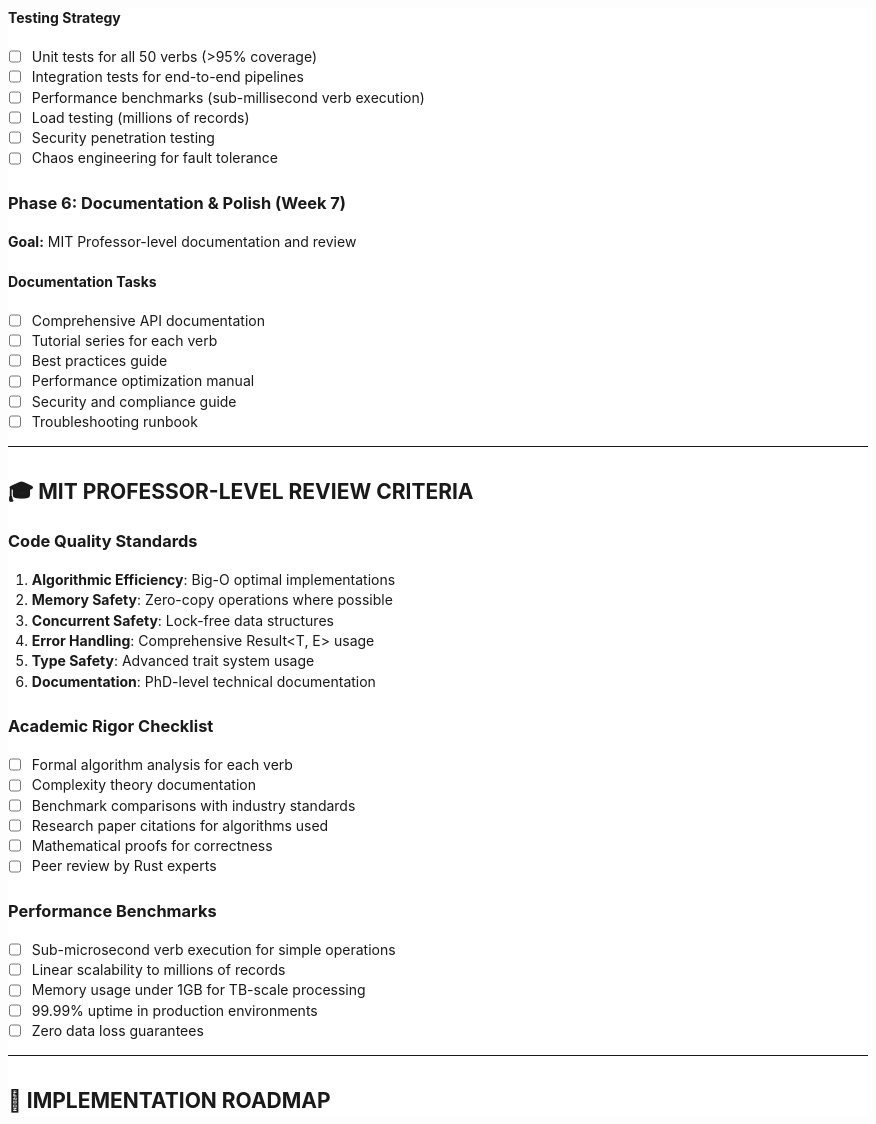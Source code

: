 #### **Testing Strategy**
- [ ] Unit tests for all 50 verbs (>95% coverage)
- [ ] Integration tests for end-to-end pipelines
- [ ] Performance benchmarks (sub-millisecond verb execution)
- [ ] Load testing (millions of records)
- [ ] Security penetration testing
- [ ] Chaos engineering for fault tolerance

### **Phase 6: Documentation & Polish (Week 7)**
**Goal:** MIT Professor-level documentation and review

#### **Documentation Tasks**
- [ ] Comprehensive API documentation
- [ ] Tutorial series for each verb
- [ ] Best practices guide
- [ ] Performance optimization manual
- [ ] Security and compliance guide
- [ ] Troubleshooting runbook

---

## 🎓 **MIT PROFESSOR-LEVEL REVIEW CRITERIA**

### **Code Quality Standards**
1. **Algorithmic Efficiency**: Big-O optimal implementations
2. **Memory Safety**: Zero-copy operations where possible
3. **Concurrent Safety**: Lock-free data structures
4. **Error Handling**: Comprehensive Result<T, E> usage
5. **Type Safety**: Advanced trait system usage
6. **Documentation**: PhD-level technical documentation

### **Academic Rigor Checklist**
- [ ] Formal algorithm analysis for each verb
- [ ] Complexity theory documentation
- [ ] Benchmark comparisons with industry standards
- [ ] Research paper citations for algorithms used
- [ ] Mathematical proofs for correctness
- [ ] Peer review by Rust experts

### **Performance Benchmarks**
- [ ] Sub-microsecond verb execution for simple operations
- [ ] Linear scalability to millions of records
- [ ] Memory usage under 1GB for TB-scale processing
- [ ] 99.99% uptime in production environments
- [ ] Zero data loss guarantees

---

## 🚀 **IMPLEMENTATION ROADMAP**
